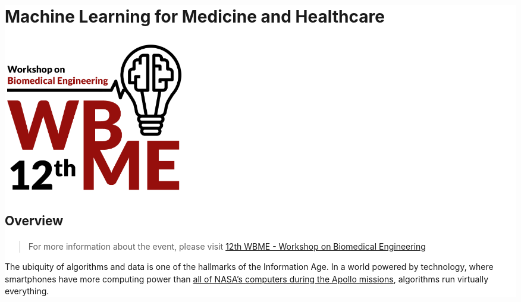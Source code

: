 # Machine Learning for Medicine and Healthcare

<img src="images/wbme.png" width="300"/>

## Overview

> For more information about the event, please visit [12th WBME - Workshop on Biomedical Engineering](http://wbme.fc.ul.pt/)

The ubiquity of algorithms and data is one of the hallmarks of the <span title="According to Merriam-Webster, 'the modern age regarded as a time in which information has become a commodity that is quickly and widely disseminated and easily available especially through the use of computer technology'">Information Age</div>. In a world powered by technology, where smartphones have more computing power than [all of NASA’s computers during the Apollo missions](https://www.youtube.com/watch?v=BRZz0SVLdso), algorithms run virtually everything.
